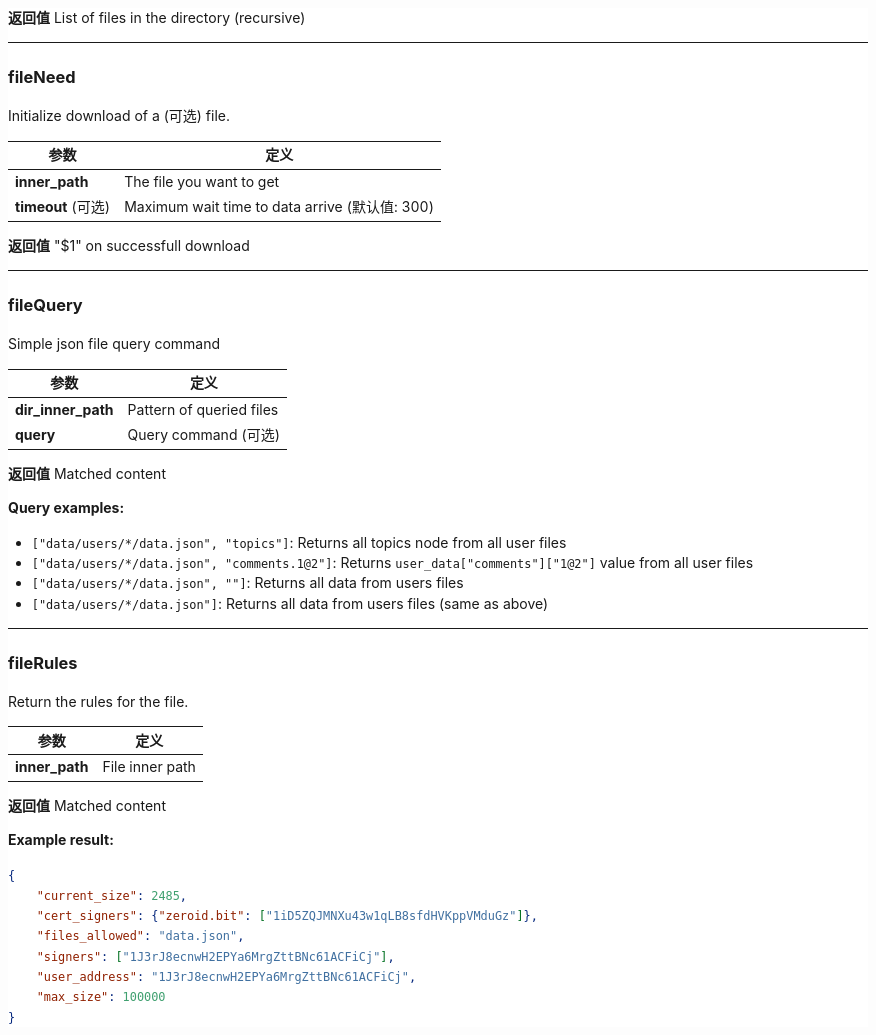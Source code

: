 **返回值** List of files in the directory (recursive)


---


### fileNeed
Initialize download of a (可选) file.

| 参数               | 定义                                           |
|--------------------|------------------------------------------------|
| **inner_path**     | The file you want to get                       |
| **timeout** (可选) | Maximum wait time to data arrive (默认值: 300) |

**返回值** "$1" on successfull download


---

### fileQuery
Simple json file query command

| 参数               | 定义                     |
|--------------------|--------------------------|
| **dir_inner_path** | Pattern of queried files |
| **query**          | Query command (可选)     |

**返回值** <list> Matched content

**Query examples:**

 - `["data/users/*/data.json", "topics"]`: Returns all topics node from all user files
 - `["data/users/*/data.json", "comments.1@2"]`: Returns `user_data["comments"]["1@2"]` value from all user files
 - `["data/users/*/data.json", ""]`: Returns all data from users files
 - `["data/users/*/data.json"]`: Returns all data from users files (same as above)




---


### fileRules
Return the rules for the file.

| 参数           | 定义            |
|----------------|-----------------|
| **inner_path** | File inner path |

**返回值** <list> Matched content

**Example result:**

```json
{
	"current_size": 2485,
	"cert_signers": {"zeroid.bit": ["1iD5ZQJMNXu43w1qLB8sfdHVKppVMduGz"]},
	"files_allowed": "data.json",
	"signers": ["1J3rJ8ecnwH2EPYa6MrgZttBNc61ACFiCj"],
	"user_address": "1J3rJ8ecnwH2EPYa6MrgZttBNc61ACFiCj",
	"max_size": 100000
}
```
